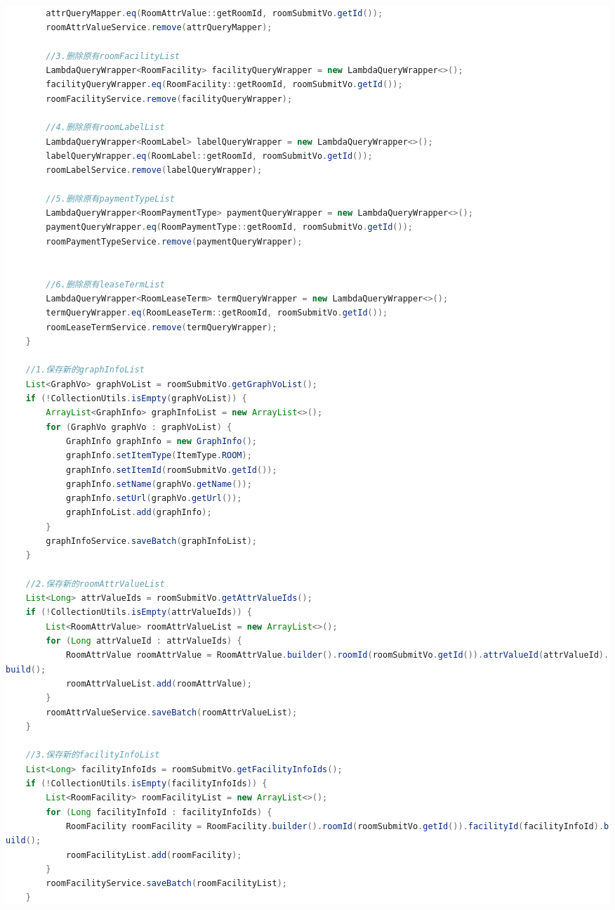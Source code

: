   ```java
          attrQueryMapper.eq(RoomAttrValue::getRoomId, roomSubmitVo.getId());
          roomAttrValueService.remove(attrQueryMapper);
  
          //3.删除原有roomFacilityList
          LambdaQueryWrapper<RoomFacility> facilityQueryWrapper = new LambdaQueryWrapper<>();
          facilityQueryWrapper.eq(RoomFacility::getRoomId, roomSubmitVo.getId());
          roomFacilityService.remove(facilityQueryWrapper);
  
          //4.删除原有roomLabelList
          LambdaQueryWrapper<RoomLabel> labelQueryWrapper = new LambdaQueryWrapper<>();
          labelQueryWrapper.eq(RoomLabel::getRoomId, roomSubmitVo.getId());
          roomLabelService.remove(labelQueryWrapper);
  
          //5.删除原有paymentTypeList
          LambdaQueryWrapper<RoomPaymentType> paymentQueryWrapper = new LambdaQueryWrapper<>();
          paymentQueryWrapper.eq(RoomPaymentType::getRoomId, roomSubmitVo.getId());
          roomPaymentTypeService.remove(paymentQueryWrapper);
  
  
          //6.删除原有leaseTermList
          LambdaQueryWrapper<RoomLeaseTerm> termQueryWrapper = new LambdaQueryWrapper<>();
          termQueryWrapper.eq(RoomLeaseTerm::getRoomId, roomSubmitVo.getId());
          roomLeaseTermService.remove(termQueryWrapper);
      }
  
      //1.保存新的graphInfoList
      List<GraphVo> graphVoList = roomSubmitVo.getGraphVoList();
      if (!CollectionUtils.isEmpty(graphVoList)) {
          ArrayList<GraphInfo> graphInfoList = new ArrayList<>();
          for (GraphVo graphVo : graphVoList) {
              GraphInfo graphInfo = new GraphInfo();
              graphInfo.setItemType(ItemType.ROOM);
              graphInfo.setItemId(roomSubmitVo.getId());
              graphInfo.setName(graphVo.getName());
              graphInfo.setUrl(graphVo.getUrl());
              graphInfoList.add(graphInfo);
          }
          graphInfoService.saveBatch(graphInfoList);
      }
  
      //2.保存新的roomAttrValueList
      List<Long> attrValueIds = roomSubmitVo.getAttrValueIds();
      if (!CollectionUtils.isEmpty(attrValueIds)) {
          List<RoomAttrValue> roomAttrValueList = new ArrayList<>();
          for (Long attrValueId : attrValueIds) {
              RoomAttrValue roomAttrValue = RoomAttrValue.builder().roomId(roomSubmitVo.getId()).attrValueId(attrValueId).build();
              roomAttrValueList.add(roomAttrValue);
          }
          roomAttrValueService.saveBatch(roomAttrValueList);
      }
  
      //3.保存新的facilityInfoList
      List<Long> facilityInfoIds = roomSubmitVo.getFacilityInfoIds();
      if (!CollectionUtils.isEmpty(facilityInfoIds)) {
          List<RoomFacility> roomFacilityList = new ArrayList<>();
          for (Long facilityInfoId : facilityInfoIds) {
              RoomFacility roomFacility = RoomFacility.builder().roomId(roomSubmitVo.getId()).facilityId(facilityInfoId).build();
              roomFacilityList.add(roomFacility);
          }
          roomFacilityService.saveBatch(roomFacilityList);
      }
  ```